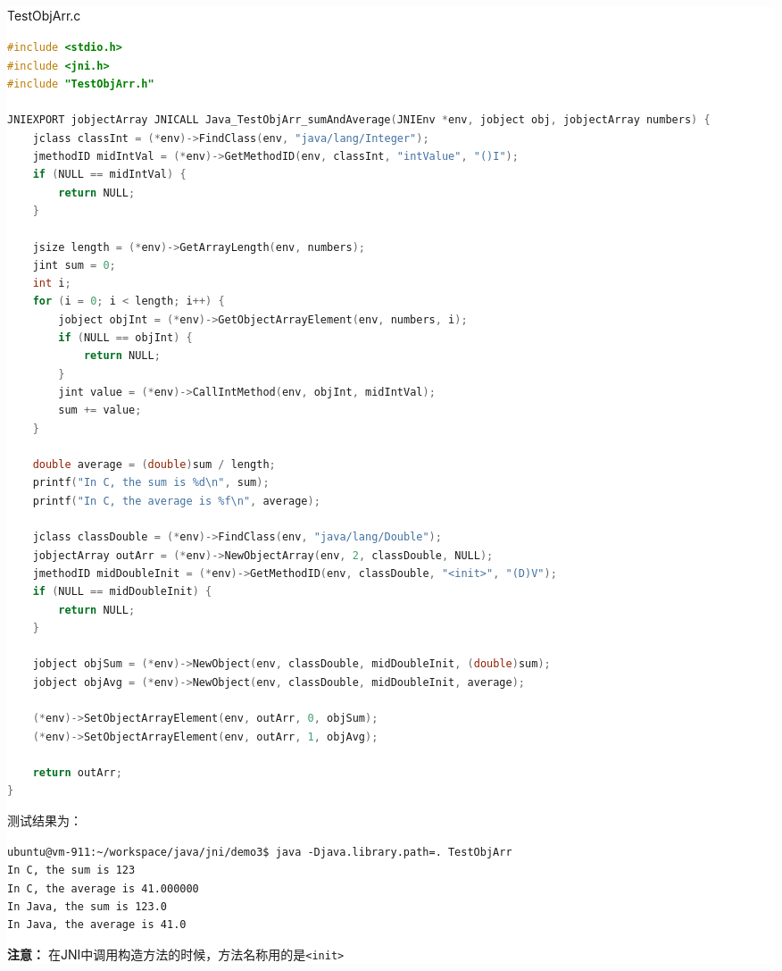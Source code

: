 TestObjArr.c

```c
#include <stdio.h>
#include <jni.h>
#include "TestObjArr.h"

JNIEXPORT jobjectArray JNICALL Java_TestObjArr_sumAndAverage(JNIEnv *env, jobject obj, jobjectArray numbers) {
    jclass classInt = (*env)->FindClass(env, "java/lang/Integer");
    jmethodID midIntVal = (*env)->GetMethodID(env, classInt, "intValue", "()I");
    if (NULL == midIntVal) {
        return NULL;
    }

    jsize length = (*env)->GetArrayLength(env, numbers);
    jint sum = 0;
    int i;
    for (i = 0; i < length; i++) {
        jobject objInt = (*env)->GetObjectArrayElement(env, numbers, i);
        if (NULL == objInt) {
            return NULL;
        }
        jint value = (*env)->CallIntMethod(env, objInt, midIntVal);
        sum += value;
    }

    double average = (double)sum / length;
    printf("In C, the sum is %d\n", sum);
    printf("In C, the average is %f\n", average);

    jclass classDouble = (*env)->FindClass(env, "java/lang/Double");
    jobjectArray outArr = (*env)->NewObjectArray(env, 2, classDouble, NULL);
    jmethodID midDoubleInit = (*env)->GetMethodID(env, classDouble, "<init>", "(D)V");
    if (NULL == midDoubleInit) {
        return NULL;
    }

    jobject objSum = (*env)->NewObject(env, classDouble, midDoubleInit, (double)sum);
    jobject objAvg = (*env)->NewObject(env, classDouble, midDoubleInit, average);

    (*env)->SetObjectArrayElement(env, outArr, 0, objSum);
    (*env)->SetObjectArrayElement(env, outArr, 1, objAvg);

    return outArr;
}
```

测试结果为：

```
ubuntu@vm-911:~/workspace/java/jni/demo3$ java -Djava.library.path=. TestObjArr
In C, the sum is 123
In C, the average is 41.000000
In Java, the sum is 123.0
In Java, the average is 41.0
```

**注意：** 在JNI中调用构造方法的时候，方法名称用的是`<init>`

